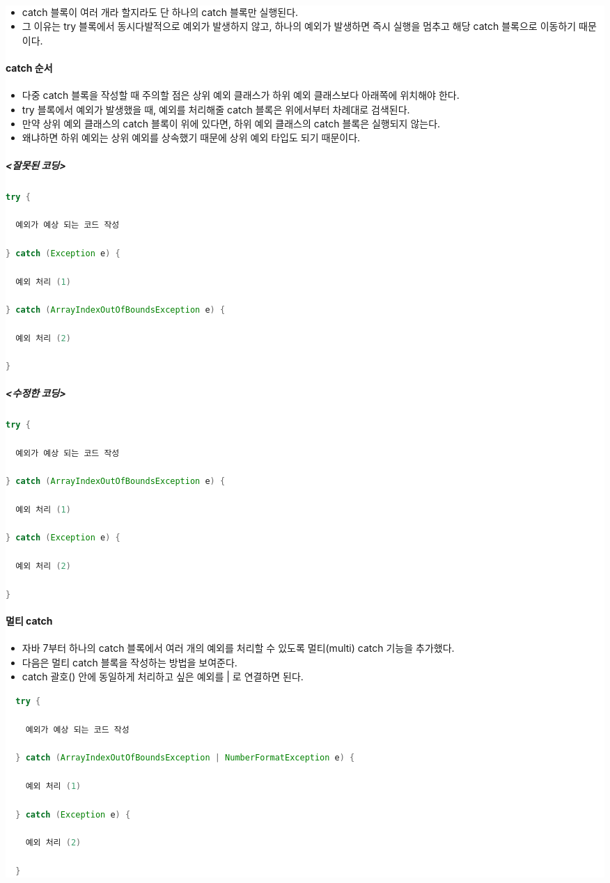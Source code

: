 ```java
```
- catch 블록이 여러 개라 할지라도 단 하나의 catch 블록만 실행된다.
- 그 이유는 try 블록에서 동시다발적으로 예외가 발생하지 않고, 하나의 예외가 발생하면 즉시 실행을 멈추고 해당 catch 블록으로 이동하기 때문이다.

#### catch 순서
- 다중 catch 블록을 작성할 때 주의할 점은 상위 예외 클래스가 하위 예외 클래스보다 아래쪽에 위치해야 한다.
- try 블록에서 예외가 발생했을 때, 예외를 처리해줄 catch 블록은 위에서부터 차례대로 검색된다.
- 만약 상위 예외 클래스의 catch 블록이 위에 있다면, 하위 예외 클래스의 catch 블록은 실행되지 않는다.
- 왜냐하면 하위 예외는 상위 예외를 상속했기 때문에 상위 예외 타입도 되기 때문이다.

##### <잘못된 코딩>
```java
try {

  예외가 예상 되는 코드 작성

} catch (Exception e) {

  예외 처리 (1)

} catch (ArrayIndexOutOfBoundsException e) {

  예외 처리 (2)

}
```

##### <수정한 코딩>
```java
try {

  예외가 예상 되는 코드 작성

} catch (ArrayIndexOutOfBoundsException e) {

  예외 처리 (1)

} catch (Exception e) {

  예외 처리 (2)

}
```

#### 멀티 catch
- 자바 7부터 하나의 catch 블록에서 여러 개의 예외를 처리할 수 있도록 멀티(multi) catch 기능을 추가했다.
- 다음은 멀티 catch 블록을 작성하는 방법을 보여준다.
- catch 괄호() 안에 동일하게 처리하고 싶은 예외를 | 로 연결하면 된다.
```java
  try {

    예외가 예상 되는 코드 작성

  } catch (ArrayIndexOutOfBoundsException | NumberFormatException e) {

    예외 처리 (1)

  } catch (Exception e) {

    예외 처리 (2)

  }
```
